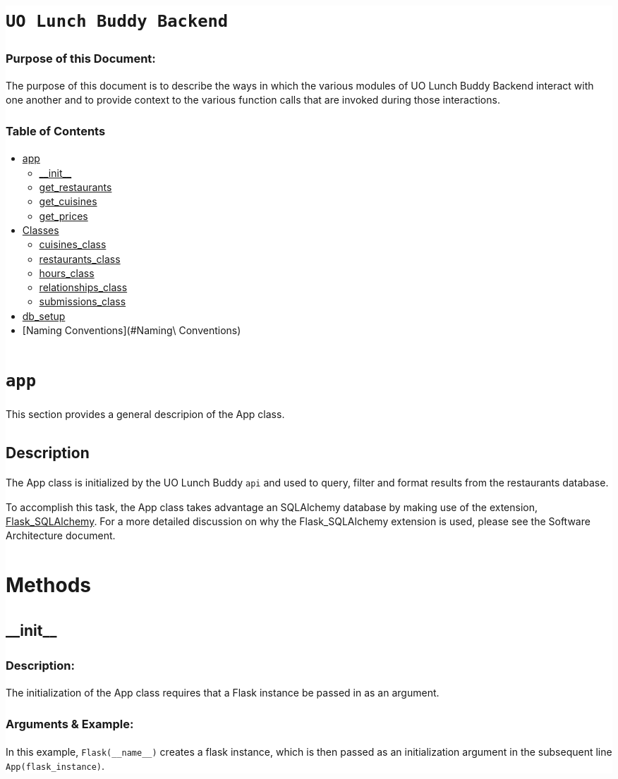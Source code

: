 # **`UO Lunch Buddy Backend`**
### **Purpose of this Document:**

The purpose of this document is to describe the ways in which the various modules of UO Lunch Buddy Backend interact with one another and to provide context to the various function calls that are invoked during those interactions.

### **Table of Contents**

+ [app](#app)
    + [\_\_init__](#\_\_init__)
    + [get_restaurants](#get_restaurants)
    + [get_cuisines](#get_cuisines)
    + [get_prices](#get_prices)
+ [Classes](#classes)
    + [cuisines_class](#cuisines_class)
    + [restaurants_class](#restaurants_class)
    + [hours_class](#hours_class)
    + [relationships_class](#relationships_class)
    + [submissions_class](#submissions_class)
+ [db_setup](#db_setup)
+ [Naming Conventions](#Naming\ Conventions)

# **`app`**
This section provides a general descripion of the App class.

## **Description**
The App class is initialized by the UO Lunch Buddy `api` and used to query, filter and format results from the restaurants database.


To accomplish this task, the App class takes advantage an SQLAlchemy database by making use of the extension, [Flask_SQLAlchemy](https://flask-sqlalchemy.palletsprojects.com/). For a more detailed discussion on why the Flask_SQLAlchemy extension is used, please see the Software Architecture document.

# **Methods**

## **\_\_init__**
### **Description:**

The initialization of the App class requires that a Flask instance be passed in as an argument.

### **Arguments & Example:**

In this example, `Flask(__name__)` creates a flask instance, which is then passed as an initialization argument in the subsequent line `App(flask_instance)`.
